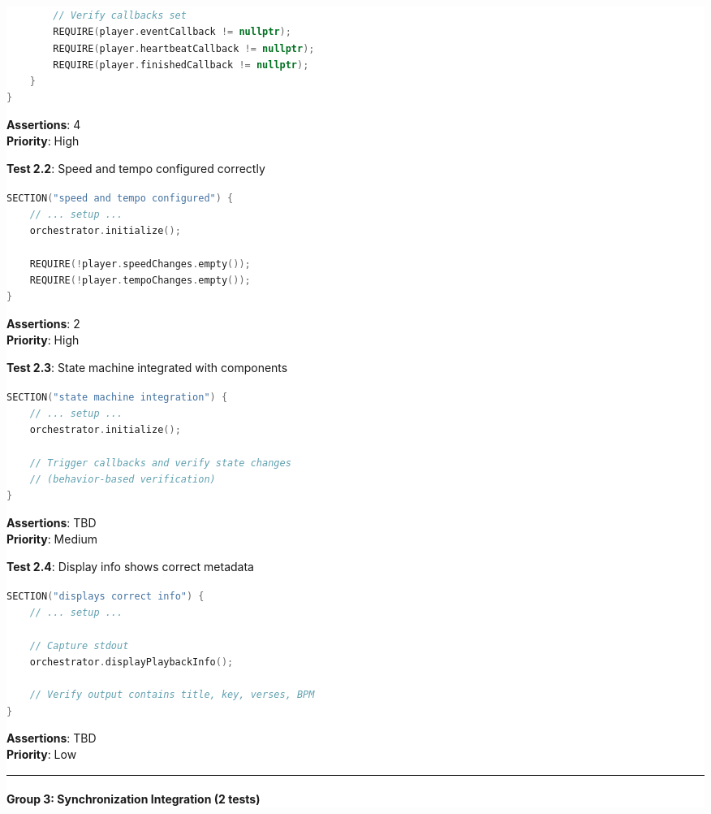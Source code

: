 ```cpp
        // Verify callbacks set
        REQUIRE(player.eventCallback != nullptr);
        REQUIRE(player.heartbeatCallback != nullptr);
        REQUIRE(player.finishedCallback != nullptr);
    }
}
```
**Assertions**: 4  
**Priority**: High

**Test 2.2**: Speed and tempo configured correctly
```cpp
SECTION("speed and tempo configured") {
    // ... setup ...
    orchestrator.initialize();
    
    REQUIRE(!player.speedChanges.empty());
    REQUIRE(!player.tempoChanges.empty());
}
```
**Assertions**: 2  
**Priority**: High

**Test 2.3**: State machine integrated with components
```cpp
SECTION("state machine integration") {
    // ... setup ...
    orchestrator.initialize();
    
    // Trigger callbacks and verify state changes
    // (behavior-based verification)
}
```
**Assertions**: TBD  
**Priority**: Medium

**Test 2.4**: Display info shows correct metadata
```cpp
SECTION("displays correct info") {
    // ... setup ...
    
    // Capture stdout
    orchestrator.displayPlaybackInfo();
    
    // Verify output contains title, key, verses, BPM
}
```
**Assertions**: TBD  
**Priority**: Low

---

#### Group 3: Synchronization Integration (2 tests)
